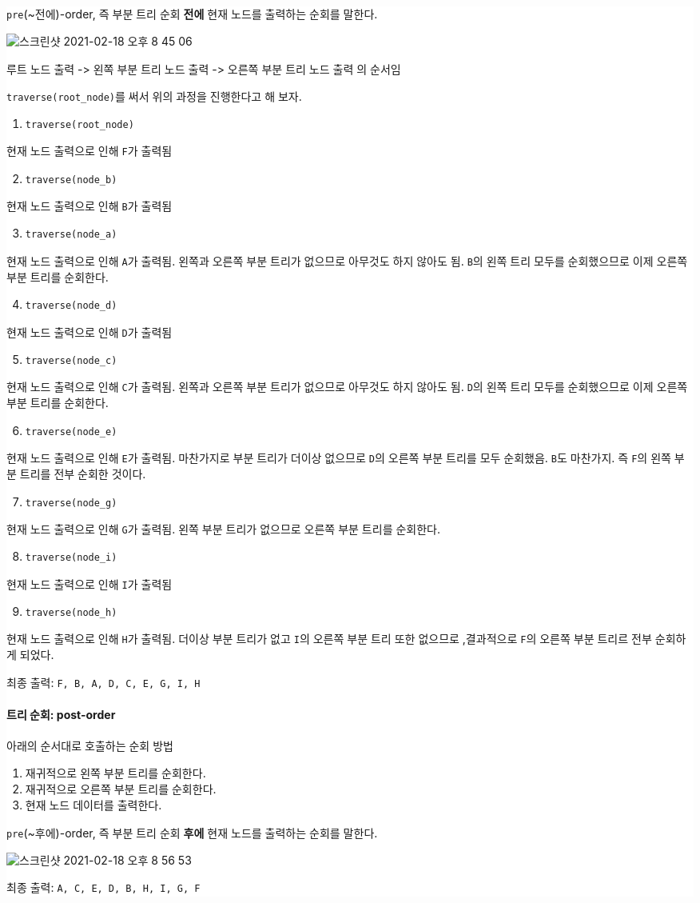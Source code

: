 `pre`(~전에)-order, 즉 부분 트리 순회 **전에** 현재 노드를 출력하는 순회를 말한다.

<img width="815" alt="스크린샷 2021-02-18 오후 8 45 06" src="https://user-images.githubusercontent.com/61453718/108352433-2fbc6200-722a-11eb-993e-f61ef40a5ba5.png">

루트 노드 출력 -> 왼쪽 부분 트리 노드 출력 -> 오른쪽 부분 트리 노드 출력 의 순서임

`traverse(root_node)`를 써서 위의 과정을 진행한다고 해 보자.

1. `traverse(root_node)`

현재 노드 출력으로 인해 `F`가 출력됨

2. `traverse(node_b)`

현재 노드 출력으로 인해 `B`가 출력됨

3. `traverse(node_a)`

현재 노드 출력으로 인해 `A`가 출력됨. 왼쪽과 오른쪽 부분 트리가 없으므로 아무것도 하지 않아도 됨. `B`의 왼쪽 트리 모두를 순회했으므로 이제 오른쪽 부분 트리를 순회한다.

4. `traverse(node_d)`

현재 노드 출력으로 인해 `D`가 출력됨

5. `traverse(node_c)`

현재 노드 출력으로 인해 `C`가 출력됨. 왼쪽과 오른쪽 부분 트리가 없으므로 아무것도 하지 않아도 됨. `D`의 왼쪽 트리 모두를 순회했으므로 이제 오른쪽 부분 트리를 순회한다.

6. `traverse(node_e)`

현재 노드 출력으로 인해 `E`가 출력됨. 마찬가지로 부분 트리가 더이상 없으므로 `D`의 오른쪽 부분 트리를 모두 순회했음. `B`도 마찬가지. 즉 `F`의 왼쪽 부분 트리를 전부 순회한 것이다.

7. `traverse(node_g)`

현재 노드 출력으로 인해 `G`가 출력됨. 왼쪽 부분 트리가 없으므로 오른쪽 부분 트리를 순회한다.

8. `traverse(node_i)`

현재 노드 출력으로 인해 `I`가 출력됨

9. `traverse(node_h)`

현재 노드 출력으로 인해 `H`가 출력됨. 더이상 부분 트리가 없고 `I`의 오른쪽 부분 트리 또한 없으므로 ,결과적으로 `F`의 오른쪽 부분 트리르 전부 순회하게 되었다.

최종 출력: `F, B, A, D, C, E, G, I, H`

#### 트리 순회: post-order

아래의 순서대로 호출하는 순회 방법

1.  재귀적으로 왼쪽 부분 트리를 순회한다.
2.  재귀적으로 오른쪽 부분 트리를 순회한다.
3.  현재 노드 데이터를 출력한다.

`pre`(~후에)-order, 즉 부분 트리 순회 **후에** 현재 노드를 출력하는 순회를 말한다.

<img width="818" alt="스크린샷 2021-02-18 오후 8 56 53" src="https://user-images.githubusercontent.com/61453718/108353750-d6edc900-722b-11eb-987a-57355019dd18.png">

최종 출력: `A, C, E, D, B, H, I, G, F`
